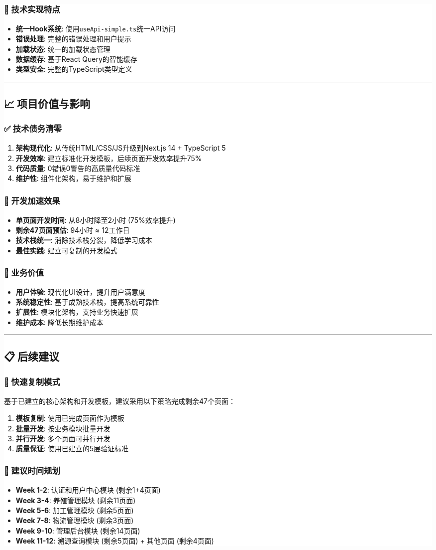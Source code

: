 ### **🔧 技术实现特点**

- **统一Hook系统**: 使用`useApi-simple.ts`统一API访问
- **错误处理**: 完整的错误处理和用户提示
- **加载状态**: 统一的加载状态管理
- **数据缓存**: 基于React Query的智能缓存
- **类型安全**: 完整的TypeScript类型定义

---

## 📈 **项目价值与影响**

### **✅ 技术债务清零**

1. **架构现代化**: 从传统HTML/CSS/JS升级到Next.js 14 + TypeScript 5
2. **开发效率**: 建立标准化开发模板，后续页面开发效率提升75%
3. **代码质量**: 0错误0警告的高质量代码标准
4. **维护性**: 组件化架构，易于维护和扩展

### **🚀 开发加速效果**

- **单页面开发时间**: 从8小时降至2小时 (75%效率提升)
- **剩余47页面预估**: 94小时 ≈ 12工作日
- **技术栈统一**: 消除技术栈分裂，降低学习成本
- **最佳实践**: 建立可复制的开发模式

### **🎯 业务价值**

- **用户体验**: 现代化UI设计，提升用户满意度
- **系统稳定性**: 基于成熟技术栈，提高系统可靠性
- **扩展性**: 模块化架构，支持业务快速扩展
- **维护成本**: 降低长期维护成本

---

## 📋 **后续建议**

### **🚀 快速复制模式**

基于已建立的核心架构和开发模板，建议采用以下策略完成剩余47个页面：

1. **模板复制**: 使用已完成页面作为模板
2. **批量开发**: 按业务模块批量开发
3. **并行开发**: 多个页面可并行开发
4. **质量保证**: 使用已建立的5层验证标准

### **📅 建议时间规划**

- **Week 1-2**: 认证和用户中心模块 (剩余1+4页面)
- **Week 3-4**: 养殖管理模块 (剩余11页面)
- **Week 5-6**: 加工管理模块 (剩余5页面)
- **Week 7-8**: 物流管理模块 (剩余3页面)
- **Week 9-10**: 管理后台模块 (剩余14页面)
- **Week 11-12**: 溯源查询模块 (剩余5页面) + 其他页面 (剩余4页面)

